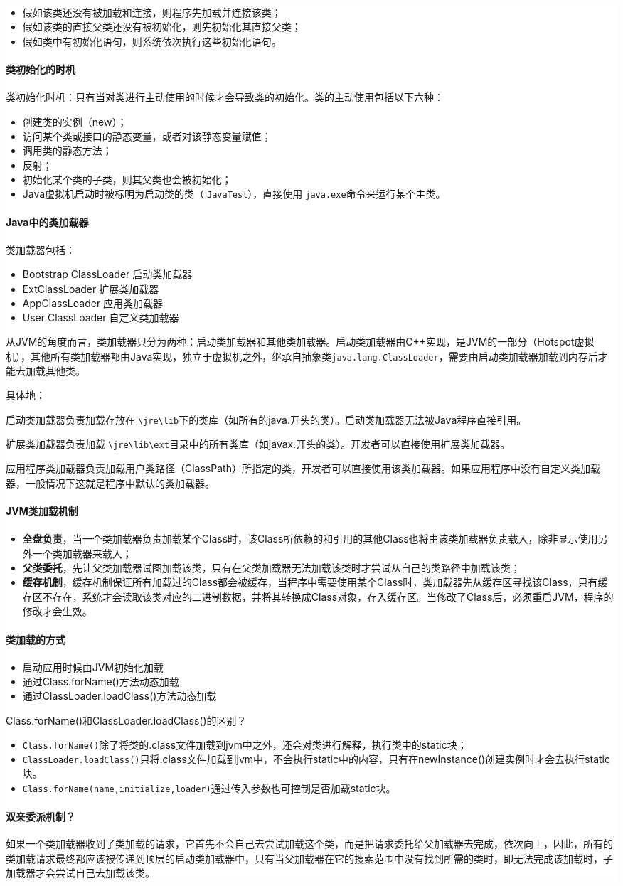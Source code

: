 - 假如该类还没有被加载和连接，则程序先加载并连接该类；
- 假如该类的直接父类还没有被初始化，则先初始化其直接父类；
- 假如类中有初始化语句，则系统依次执行这些初始化语句。

#### 类初始化的时机

类初始化时机：只有当对类进行主动使用的时候才会导致类的初始化。类的主动使用包括以下六种：

- 创建类的实例（new）；
- 访问某个类或接口的静态变量，或者对该静态变量赋值；
- 调用类的静态方法；
- 反射；
- 初始化某个类的子类，则其父类也会被初始化；
- Java虚拟机启动时被标明为启动类的类（ `JavaTest`），直接使用 `java.exe`命令来运行某个主类。

#### Java中的类加载器

类加载器包括：

- Bootstrap ClassLoader 启动类加载器
- ExtClassLoader 扩展类加载器
- AppClassLoader 应用类加载器
- User ClassLoader 自定义类加载器

从JVM的角度而言，类加载器只分为两种：启动类加载器和其他类加载器。启动类加载器由C++实现，是JVM的一部分（Hotspot虚拟机），其他所有类加载器都由Java实现，独立于虚拟机之外，继承自抽象类` java.lang.ClassLoader `，需要由启动类加载器加载到内存后才能去加载其他类。

具体地：

启动类加载器负责加载存放在 `\jre\lib`下的类库（如所有的java.开头的类）。启动类加载器无法被Java程序直接引用。

扩展类加载器负责加载 `\jre\lib\ext`目录中的所有类库（如javax.开头的类）。开发者可以直接使用扩展类加载器。

应用程序类加载器负责加载用户类路径（ClassPath）所指定的类，开发者可以直接使用该类加载器。如果应用程序中没有自定义类加载器，一般情况下这就是程序中默认的类加载器。

#### JVM类加载机制

- **全盘负责**，当一个类加载器负责加载某个Class时，该Class所依赖的和引用的其他Class也将由该类加载器负责载入，除非显示使用另外一个类加载器来载入；
- **父类委托**，先让父类加载器试图加载该类，只有在父类加载器无法加载该类时才尝试从自己的类路径中加载该类；
- **缓存机制**，缓存机制保证所有加载过的Class都会被缓存，当程序中需要使用某个Class时，类加载器先从缓存区寻找该Class，只有缓存区不存在，系统才会读取该类对应的二进制数据，并将其转换成Class对象，存入缓存区。当修改了Class后，必须重启JVM，程序的修改才会生效。

#### 类加载的方式

- 启动应用时候由JVM初始化加载
- 通过Class.forName()方法动态加载
- 通过ClassLoader.loadClass()方法动态加载

Class.forName()和ClassLoader.loadClass()的区别？

- `Class.forName()`除了将类的.class文件加载到jvm中之外，还会对类进行解释，执行类中的static块；
- `ClassLoader.loadClass()`只将.class文件加载到jvm中，不会执行static中的内容，只有在newInstance()创建实例时才会去执行static块。
- `Class.forName(name,initialize,loader)`通过传入参数也可控制是否加载static块。

#### 双亲委派机制？

如果一个类加载器收到了类加载的请求，它首先不会自己去尝试加载这个类，而是把请求委托给父加载器去完成，依次向上，因此，所有的类加载请求最终都应该被传递到顶层的启动类加载器中，只有当父加载器在它的搜索范围中没有找到所需的类时，即无法完成该加载时，子加载器才会尝试自己去加载该类。
